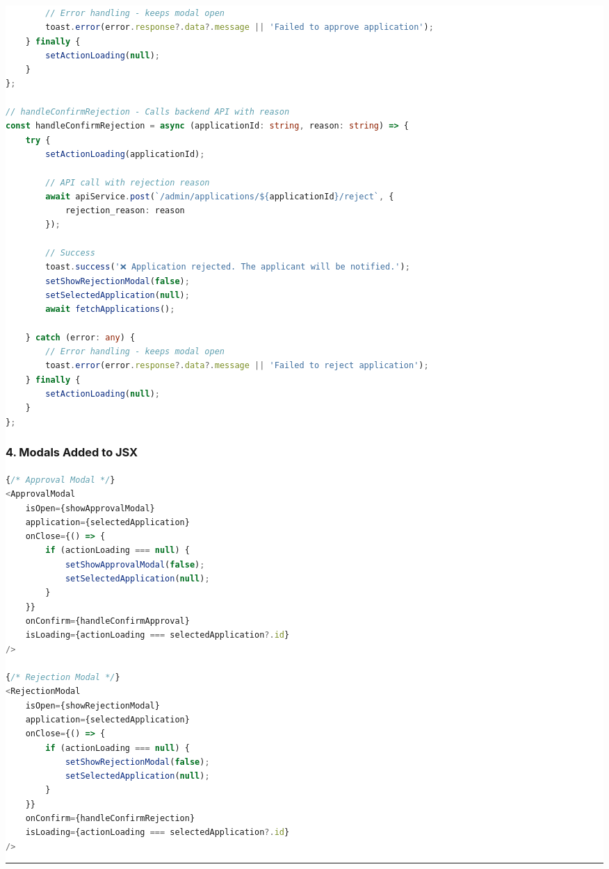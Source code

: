 ```typescript
        // Error handling - keeps modal open
        toast.error(error.response?.data?.message || 'Failed to approve application');
    } finally {
        setActionLoading(null);
    }
};

// handleConfirmRejection - Calls backend API with reason
const handleConfirmRejection = async (applicationId: string, reason: string) => {
    try {
        setActionLoading(applicationId);
        
        // API call with rejection reason
        await apiService.post(`/admin/applications/${applicationId}/reject`, {
            rejection_reason: reason
        });
        
        // Success
        toast.success('❌ Application rejected. The applicant will be notified.');
        setShowRejectionModal(false);
        setSelectedApplication(null);
        await fetchApplications();
        
    } catch (error: any) {
        // Error handling - keeps modal open
        toast.error(error.response?.data?.message || 'Failed to reject application');
    } finally {
        setActionLoading(null);
    }
};
```

### **4. Modals Added to JSX**
```typescript
{/* Approval Modal */}
<ApprovalModal
    isOpen={showApprovalModal}
    application={selectedApplication}
    onClose={() => {
        if (actionLoading === null) {
            setShowApprovalModal(false);
            setSelectedApplication(null);
        }
    }}
    onConfirm={handleConfirmApproval}
    isLoading={actionLoading === selectedApplication?.id}
/>

{/* Rejection Modal */}
<RejectionModal
    isOpen={showRejectionModal}
    application={selectedApplication}
    onClose={() => {
        if (actionLoading === null) {
            setShowRejectionModal(false);
            setSelectedApplication(null);
        }
    }}
    onConfirm={handleConfirmRejection}
    isLoading={actionLoading === selectedApplication?.id}
/>
```

---